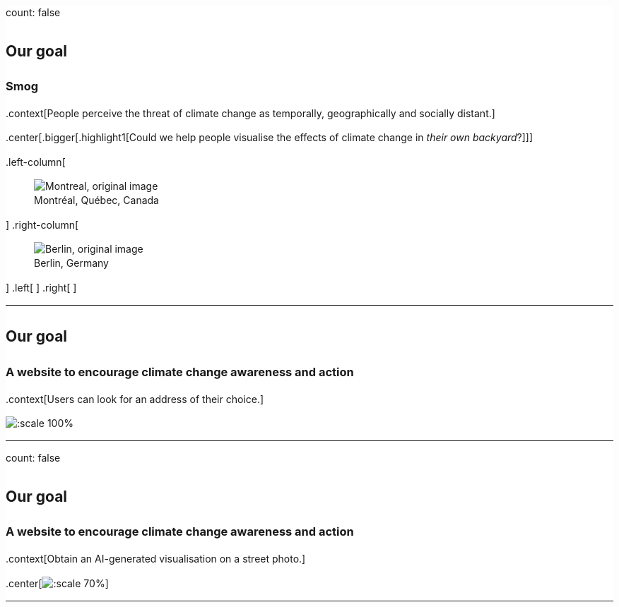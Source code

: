 
count: false

## Our goal
### Smog

.context[People perceive the threat of climate change as temporally, geographically and socially distant.]

.center[.bigger[.highlight1[Could we help people visualise the effects of climate change in _their own backyard_?]]]

.left-column[
<figure>
	<img src="../assets/images/slides/vicc/rachel_smog.jpg" alt="Montreal, original image" style="width: 80%">
  <figcaption>Montréal, Québec, Canada</figcaption>
</figure>
]
.right-column[
<figure>
	<img src="../assets/images/slides/vicc/oppelner_smog.jpg" alt="Berlin, original image" style="width: 80%">
  <figcaption>Berlin, Germany</figcaption>
</figure>
]
.left[
]
.right[
]

---

## Our goal
### A website to encourage climate change awareness and action

.context[Users can look for an address of their choice.]

![:scale 100%](../assets/images/slides/vicc/website_snapshot_address_mila.png)

---

count: false

## Our goal
### A website to encourage climate change awareness and action

.context[Obtain an AI-generated visualisation on a street photo.]

.center[![:scale 70%](../assets/images/slides/vicc/website_snapshot_viz_mila.png)]

---